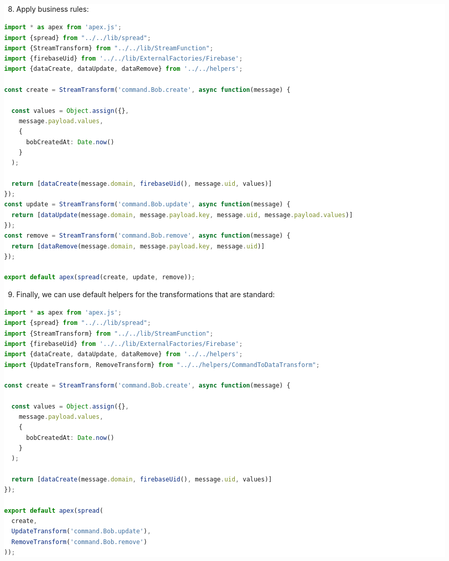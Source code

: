 8. Apply business rules:

```typescript
import * as apex from 'apex.js';
import {spread} from "../../lib/spread";
import {StreamTransform} from "../../lib/StreamFunction";
import {firebaseUid} from '../../lib/ExternalFactories/Firebase';
import {dataCreate, dataUpdate, dataRemove} from '../../helpers';

const create = StreamTransform('command.Bob.create', async function(message) {
  
  const values = Object.assign({},
    message.payload.values,
    {
      bobCreatedAt: Date.now()
    }
  );
  
  return [dataCreate(message.domain, firebaseUid(), message.uid, values)]
});
const update = StreamTransform('command.Bob.update', async function(message) {
  return [dataUpdate(message.domain, message.payload.key, message.uid, message.payload.values)]
});
const remove = StreamTransform('command.Bob.remove', async function(message) {
  return [dataRemove(message.domain, message.payload.key, message.uid)]
});

export default apex(spread(create, update, remove));
```

9. Finally, we can use default helpers for the transformations that are standard:

```typescript
import * as apex from 'apex.js';
import {spread} from "../../lib/spread";
import {StreamTransform} from "../../lib/StreamFunction";
import {firebaseUid} from '../../lib/ExternalFactories/Firebase';
import {dataCreate, dataUpdate, dataRemove} from '../../helpers';
import {UpdateTransform, RemoveTransform} from "../../helpers/CommandToDataTransform";

const create = StreamTransform('command.Bob.create', async function(message) {
  
  const values = Object.assign({},
    message.payload.values,
    {
      bobCreatedAt: Date.now()
    }
  );
  
  return [dataCreate(message.domain, firebaseUid(), message.uid, values)]
});

export default apex(spread(
  create,
  UpdateTransform('command.Bob.update'),
  RemoveTransform('command.Bob.remove')
));
```
